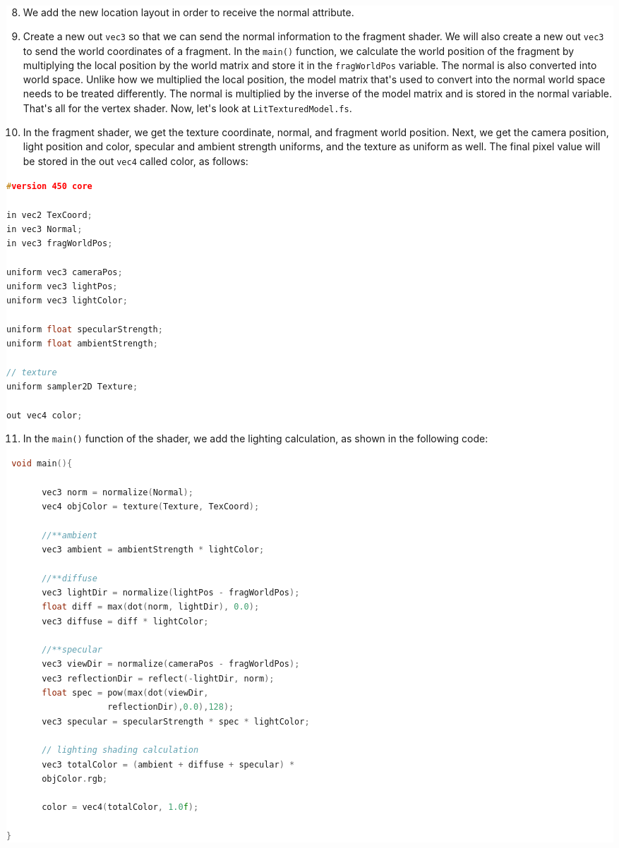 8.  We add the new location layout in order to receive the normal attribute.

9.  Create a new out `vec3` so that we can send the normal information to the fragment shader. We will also create a new out `vec3` to send the world coordinates of a fragment. In the `main()` function, we calculate the world position of the fragment by multiplying the local position by the world matrix and store it in the `fragWorldPos` variable. The normal is also converted into world space. Unlike how we multiplied the local position, the model matrix that's used to convert into the normal world space needs to be treated differently. The normal is multiplied by the inverse of the model matrix and is stored in the normal variable. That's all for the vertex shader. Now, let's look at `LitTexturedModel.fs`.
10.  In the fragment shader, we get the texture coordinate, normal, and fragment world position. Next, we get the camera position, light position and color, specular and ambient strength uniforms, and the texture as uniform as well. The final pixel value will be stored in the out `vec4` called color, as follows:

```cpp
#version 450 core 

in vec2 TexCoord; 
in vec3 Normal; 
in vec3 fragWorldPos; 

uniform vec3 cameraPos; 
uniform vec3 lightPos; 
uniform vec3 lightColor; 

uniform float specularStrength; 
uniform float ambientStrength; 

// texture 
uniform sampler2D Texture; 

out vec4 color;    
```

11.  In the `main()` function of the shader, we add the lighting calculation, as shown in the following code:

```cpp
 void main(){ 

       vec3 norm = normalize(Normal); 
       vec4 objColor = texture(Texture, TexCoord); 

       //**ambient 
       vec3 ambient = ambientStrength * lightColor; 

       //**diffuse 
       vec3 lightDir = normalize(lightPos - fragWorldPos); 
       float diff = max(dot(norm, lightDir), 0.0); 
       vec3 diffuse = diff * lightColor; 

       //**specular  
       vec3 viewDir = normalize(cameraPos - fragWorldPos); 
       vec3 reflectionDir = reflect(-lightDir, norm); 
       float spec = pow(max(dot(viewDir, 
                    reflectionDir),0.0),128); 
       vec3 specular = specularStrength * spec * lightColor; 

       // lighting shading calculation 
       vec3 totalColor = (ambient + diffuse + specular) * 
       objColor.rgb; 

       color = vec4(totalColor, 1.0f); 

}  
```